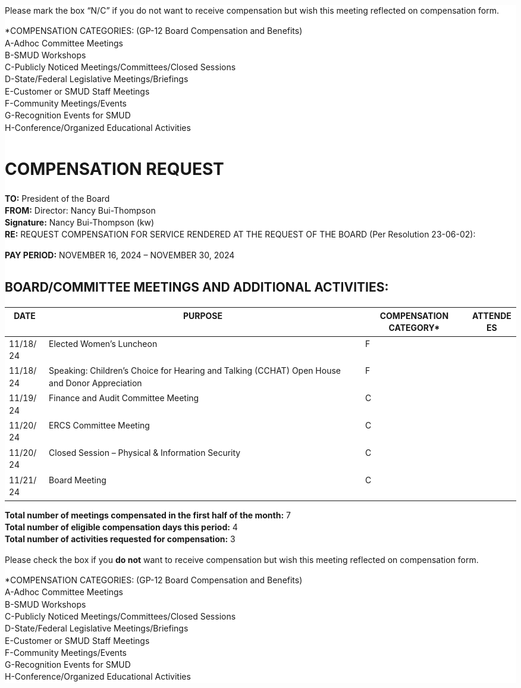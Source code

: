 Please mark the box “N/C” if you do not want to receive compensation but wish this meeting reflected on compensation form.

*COMPENSATION CATEGORIES: (GP-12 Board Compensation and Benefits)  
A-Adhoc Committee Meetings  
B-SMUD Workshops  
C-Publicly Noticed Meetings/Committees/Closed Sessions  
D-State/Federal Legislative Meetings/Briefings  
E-Customer or SMUD Staff Meetings  
F-Community Meetings/Events  
G-Recognition Events for SMUD  
H-Conference/Organized Educational Activities

# COMPENSATION REQUEST

**TO:** President of the Board  
**FROM:** Director: Nancy Bui-Thompson  
**Signature:** Nancy Bui-Thompson (kw)  
**RE:** REQUEST COMPENSATION FOR SERVICE RENDERED AT THE REQUEST OF THE BOARD (Per Resolution 23-06-02):  

**PAY PERIOD:** NOVEMBER 16, 2024 – NOVEMBER 30, 2024  

## BOARD/COMMITTEE MEETINGS AND ADDITIONAL ACTIVITIES:

| DATE     | PURPOSE                                                        | COMPENSATION CATEGORY* | ATTENDEES |
|----------|----------------------------------------------------------------|------------------------|-----------|
| 11/18/24 | Elected Women’s Luncheon                                       | F                      |           |
| 11/18/24 | Speaking: Children’s Choice for Hearing and Talking (CCHAT) Open House and Donor Appreciation | F                      |           |
| 11/19/24 | Finance and Audit Committee Meeting                             | C                      |           |
| 11/20/24 | ERCS Committee Meeting                                          | C                      |           |
| 11/20/24 | Closed Session – Physical & Information Security               | C                      |           |
| 11/21/24 | Board Meeting                                                  | C                      |           |

**Total number of meetings compensated in the first half of the month:** 7  
**Total number of eligible compensation days this period:** 4  
**Total number of activities requested for compensation:** 3  

Please check the box if you **do not** want to receive compensation but wish this meeting reflected on compensation form.

*COMPENSATION CATEGORIES: (GP-12 Board Compensation and Benefits)  
A-Adhoc Committee Meetings  
B-SMUD Workshops  
C-Publicly Noticed Meetings/Committees/Closed Sessions  
D-State/Federal Legislative Meetings/Briefings  
E-Customer or SMUD Staff Meetings  
F-Community Meetings/Events  
G-Recognition Events for SMUD  
H-Conference/Organized Educational Activities
